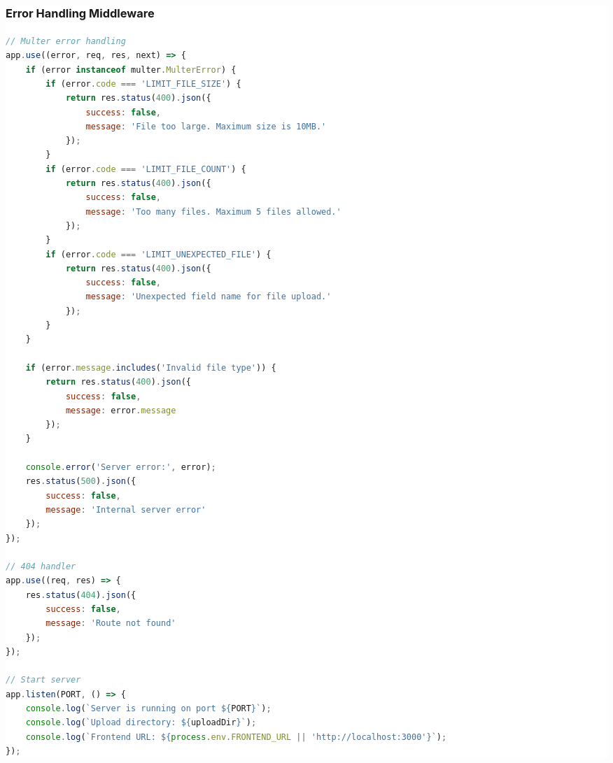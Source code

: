 ```javascript
```

### Error Handling Middleware
```javascript
// Multer error handling
app.use((error, req, res, next) => {
    if (error instanceof multer.MulterError) {
        if (error.code === 'LIMIT_FILE_SIZE') {
            return res.status(400).json({
                success: false,
                message: 'File too large. Maximum size is 10MB.'
            });
        }
        if (error.code === 'LIMIT_FILE_COUNT') {
            return res.status(400).json({
                success: false,
                message: 'Too many files. Maximum 5 files allowed.'
            });
        }
        if (error.code === 'LIMIT_UNEXPECTED_FILE') {
            return res.status(400).json({
                success: false,
                message: 'Unexpected field name for file upload.'
            });
        }
    }
    
    if (error.message.includes('Invalid file type')) {
        return res.status(400).json({
            success: false,
            message: error.message
        });
    }

    console.error('Server error:', error);
    res.status(500).json({
        success: false,
        message: 'Internal server error'
    });
});

// 404 handler
app.use((req, res) => {
    res.status(404).json({
        success: false,
        message: 'Route not found'
    });
});

// Start server
app.listen(PORT, () => {
    console.log(`Server is running on port ${PORT}`);
    console.log(`Upload directory: ${uploadDir}`);
    console.log(`Frontend URL: ${process.env.FRONTEND_URL || 'http://localhost:3000'}`);
});
```
